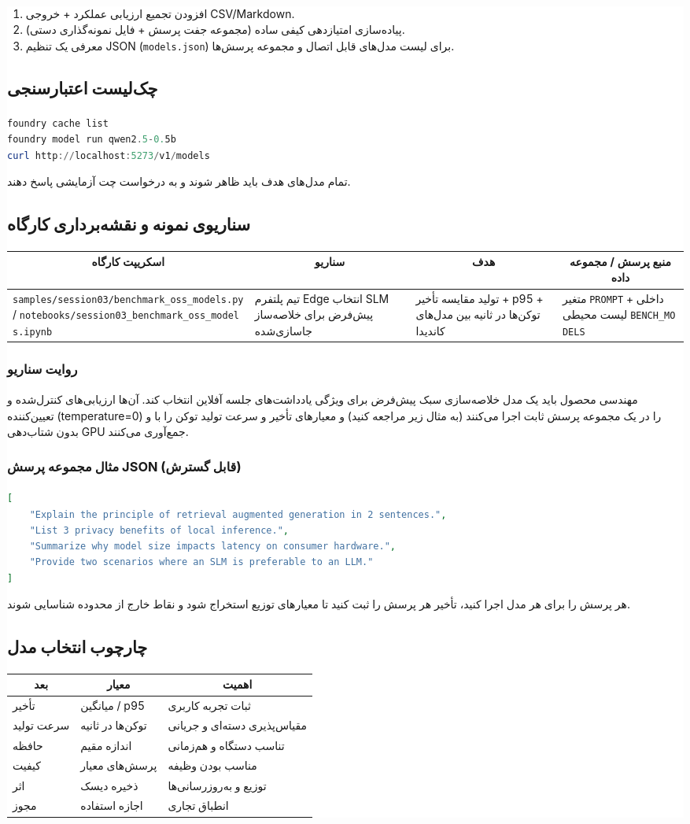 1. افزودن تجمیع ارزیابی عملکرد + خروجی CSV/Markdown.
2. پیاده‌سازی امتیازدهی کیفی ساده (مجموعه جفت پرسش + فایل نمونه‌گذاری دستی).
3. معرفی یک تنظیم JSON (`models.json`) برای لیست مدل‌های قابل اتصال و مجموعه پرسش‌ها.

## چک‌لیست اعتبارسنجی

```powershell
foundry cache list
foundry model run qwen2.5-0.5b
curl http://localhost:5273/v1/models
```
  
تمام مدل‌های هدف باید ظاهر شوند و به درخواست چت آزمایشی پاسخ دهند.

## سناریوی نمونه و نقشه‌برداری کارگاه

| اسکریپت کارگاه | سناریو | هدف | منبع پرسش / مجموعه داده |
|-----------------|----------|------|-------------------------|
| `samples/session03/benchmark_oss_models.py` / `notebooks/session03_benchmark_oss_models.ipynb` | تیم پلتفرم Edge انتخاب SLM پیش‌فرض برای خلاصه‌ساز جاسازی‌شده | تولید مقایسه تأخیر + p95 + توکن‌ها در ثانیه بین مدل‌های کاندیدا | متغیر `PROMPT` داخلی + لیست محیطی `BENCH_MODELS` |

### روایت سناریو
مهندسی محصول باید یک مدل خلاصه‌سازی سبک پیش‌فرض برای ویژگی یادداشت‌های جلسه آفلاین انتخاب کند. آن‌ها ارزیابی‌های کنترل‌شده و تعیین‌کننده (temperature=0) را در یک مجموعه پرسش ثابت اجرا می‌کنند (به مثال زیر مراجعه کنید) و معیارهای تأخیر و سرعت تولید توکن را با و بدون شتاب‌دهی GPU جمع‌آوری می‌کنند.

### مثال مجموعه پرسش JSON (قابل گسترش)
```json
[
    "Explain the principle of retrieval augmented generation in 2 sentences.",
    "List 3 privacy benefits of local inference.",
    "Summarize why model size impacts latency on consumer hardware.",
    "Provide two scenarios where an SLM is preferable to an LLM."
]
```
  
هر پرسش را برای هر مدل اجرا کنید، تأخیر هر پرسش را ثبت کنید تا معیارهای توزیع استخراج شود و نقاط خارج از محدوده شناسایی شوند.

## چارچوب انتخاب مدل

| بعد | معیار | اهمیت |
|----------|--------|----------------|
| تأخیر | میانگین / p95 | ثبات تجربه کاربری |
| سرعت تولید | توکن‌ها در ثانیه | مقیاس‌پذیری دسته‌ای و جریانی |
| حافظه | اندازه مقیم | تناسب دستگاه و هم‌زمانی |
| کیفیت | پرسش‌های معیار | مناسب بودن وظیفه |
| اثر | ذخیره دیسک | توزیع و به‌روزرسانی‌ها |
| مجوز | اجازه استفاده | انطباق تجاری |
